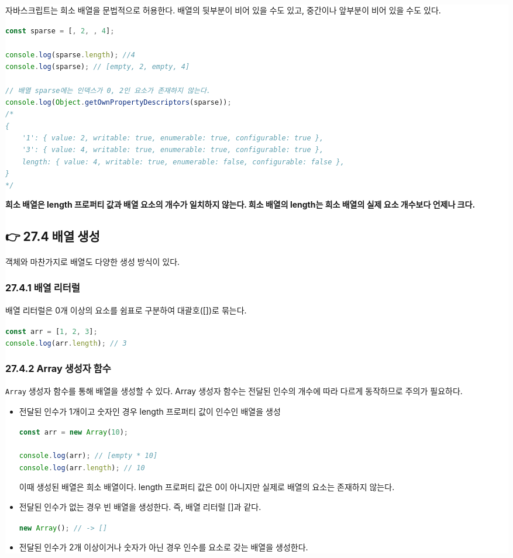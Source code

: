 자바스크립트는 희소 배열을 문법적으로 허용한다. 배열의 뒷부분이 비어 있을 수도 있고, 중간이나 앞부분이 비어 있을 수도 있다.

```javascript
const sparse = [, 2, , 4];

console.log(sparse.length); //4
console.log(sparse); // [empty, 2, empty, 4]

// 배열 sparse에는 인덱스가 0, 2인 요소가 존재하지 않는다.
console.log(Object.getOwnPropertyDescriptors(sparse));
/*
{
    '1': { value: 2, writable: true, enumerable: true, configurable: true },
    '3': { value: 4, writable: true, enumerable: true, configurable: true },
    length: { value: 4, writable: true, enumerable: false, configurable: false },
}
*/
```

**희소 배열은 length 프로퍼티 값과 배열 요소의 개수가 일치하지 않는다. 희소 배열의 length는 희소 배열의 실제 요소 개수보다 언제나 크다.**

## 👉 27.4 배열 생성

객체와 마찬가지로 배열도 다양한 생성 방식이 있다.

### 27.4.1 배열 리터럴

배열 리터럴은 0개 이상의 요소를 쉼표로 구분하여 대괄호([])로 묶는다.

```javascript
const arr = [1, 2, 3];
console.log(arr.length); // 3
```

### 27.4.2 Array 생성자 함수

`Array` 생성자 함수를 통해 배열을 생성할 수 있다. Array 생성자 함수는 전달된 인수의 개수에 따라 다르게 동작하므로 주의가 필요하다.

- 전달된 인수가 1개이고 숫자인 경우 length 프로퍼티 값이 인수인 배열을 생성

  ```javascript
  const arr = new Array(10);

  console.log(arr); // [empty * 10]
  console.log(arr.length); // 10
  ```

  이때 생성된 배열은 희소 배열이다. length 프로퍼티 값은 0이 아니지만 실제로 배열의 요소는 존재하지 않는다.

- 전달된 인수가 없는 경우 빈 배열을 생성한다. 즉, 배열 리터럴 []과 같다.

  ```javascript
  new Array(); // -> []
  ```

- 전달된 인수가 2개 이상이거나 숫자가 아닌 경우 인수를 요소로 갖는 배열을 생성한다.
